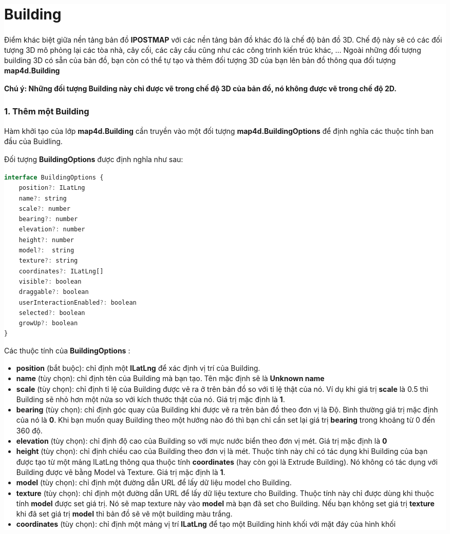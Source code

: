 # Building

Điểm khác biệt giữa nền tảng bản đồ **IPOSTMAP** với các nền tảng bản đồ khác đó là chế độ bản đồ 3D. Chế độ này sẽ có các đối
tượng 3D mô phỏng lại các tòa nhà, cây cối, các cây cầu cũng như các công trình kiến trúc khác, ... Ngoài những đối tượng building
3D có sẵn của bản đồ, bạn còn có thể tự tạo và thêm đối tượng 3D của bạn lên bản đồ thông qua đối tượng **map4d.Building**

**Chú ý: Những đối tượng Building này chỉ được vẽ trong chế độ 3D của bản đồ, nó không được vẽ trong chế độ 2D.**

### 1. Thêm một Building

Hàm khởi tạo của lớp **map4d.Building** cần truyền vào một đối tượng **map4d.BuildingOptions** để định nghĩa các thuộc
tính ban đầu của Buidling.

Đối tượng **BuildingOptions** được định nghĩa như sau:

```javascript
interface BuildingOptions {
    position?: ILatLng
    name?: string
    scale?: number
    bearing?: number
    elevation?: number
    height?: number
    model?:  string
    texture?: string
    coordinates?: ILatLng[]
    visible?: boolean
    draggable?: boolean
    userInteractionEnabled?: boolean
    selected?: boolean
    growUp?: boolean
}
```

Các thuộc tính của **BuildingOptions** :
- **position** (bắt buộc): chỉ định một **ILatLng** để xác định vị trí của Building.
- **name** (tùy chọn): chỉ định tên của Building mà bạn tạo. Tên mặc định sẽ là **Unknown name**
- **scale** (tùy chọn): chỉ định tỉ lệ của Building được vẽ ra ở trên bản đồ so với tỉ lệ thật của nó. Ví dụ khi giá trị **scale**
là 0.5 thì Building sẽ nhỏ hơn một nửa so với kích thước thật của nó. Giá trị mặc định là **1**.
- **bearing** (tùy chọn): chỉ định góc quay của Building khi được vẽ ra trên bản đồ theo đơn vị là Độ. Bình thường giá
trị mặc định của nó là **0**. Khi bạn muốn quay Building theo một hướng nào đó thì bạn chỉ cần set lại giá  trị **bearing**
trong khoảng từ 0 đến 360 độ.
- **elevation** (tùy chọn): chỉ định độ cao của Building so với mực nước biển theo đơn vị mét. Giá trị mặc định là **0**
- **height** (tùy chọn): chỉ định chiều cao của Building theo đơn vị là mét. Thuộc tính này chỉ có tác dụng khi Building của
bạn được tạo từ một mảng ILatLng thông qua thuộc tính **coordinates** (hay còn gọi là Extrude Building). Nó không có tác
dụng với Building được vẽ bằng Model và Texture. Giá trị mặc định là **1**.
- **model** (tùy chọn): chỉ định một đường dẫn URL để lấy dữ liệu model cho Building.
- **texture** (tùy chọn): chỉ định một đường dẫn URL để lấy dữ liệu texture cho Building. Thuộc tính này chỉ được dùng khi
thuộc tính **model** được set giá trị. Nó sẽ map texture này vào **model** mà bạn đã set cho Building. Nếu bạn không set giá
trị **texture** khi đã set giá trị **model** thì bản đồ sẽ vẽ một building màu trắng.
- **coordinates** (tùy chọn): chỉ định một mảng vị trí **ILatLng** để tạo một Building hình khối với mặt đáy của hình khối